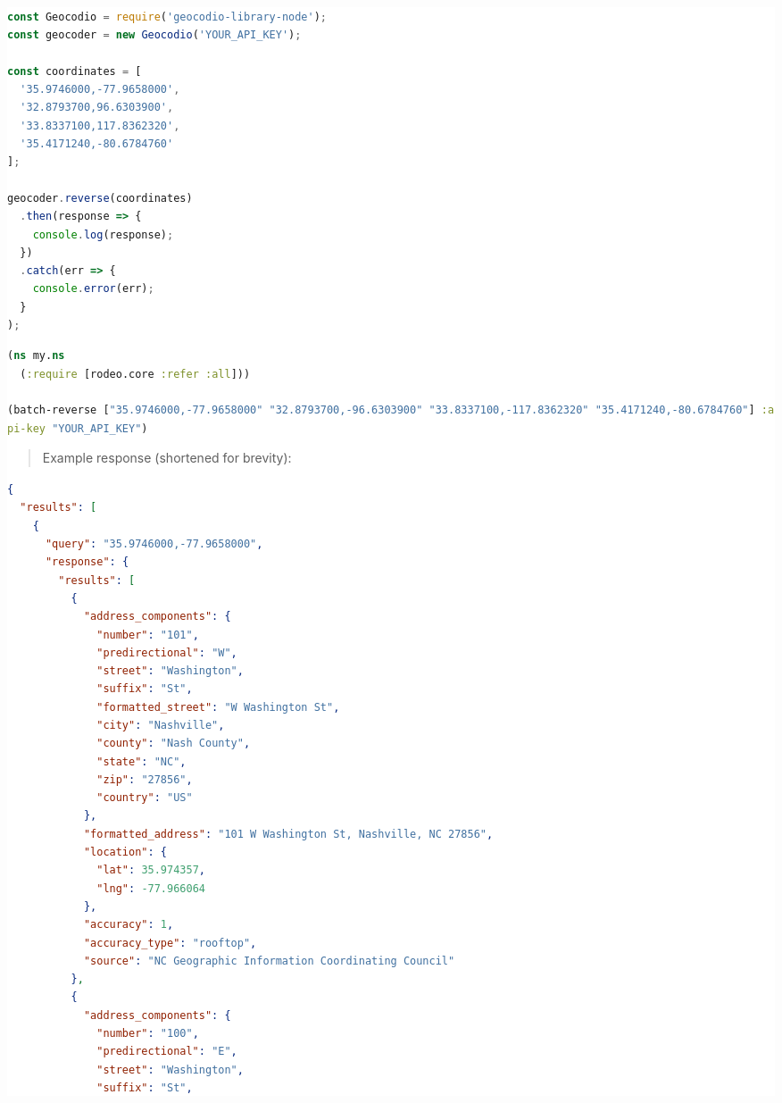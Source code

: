 ```javascript
const Geocodio = require('geocodio-library-node');
const geocoder = new Geocodio('YOUR_API_KEY');

const coordinates = [
  '35.9746000,-77.9658000',
  '32.8793700,96.6303900',
  '33.8337100,117.8362320',
  '35.4171240,-80.6784760'
];

geocoder.reverse(coordinates)
  .then(response => {
    console.log(response);
  })
  .catch(err => {
    console.error(err);
  }
);
```

```clojure
(ns my.ns
  (:require [rodeo.core :refer :all]))

(batch-reverse ["35.9746000,-77.9658000" "32.8793700,-96.6303900" "33.8337100,-117.8362320" "35.4171240,-80.6784760"] :api-key "YOUR_API_KEY")
```

> Example response (shortened for brevity):

```json
{
  "results": [
    {
      "query": "35.9746000,-77.9658000",
      "response": {
        "results": [
          {
            "address_components": {
              "number": "101",
              "predirectional": "W",
              "street": "Washington",
              "suffix": "St",
              "formatted_street": "W Washington St",
              "city": "Nashville",
              "county": "Nash County",
              "state": "NC",
              "zip": "27856",
              "country": "US"
            },
            "formatted_address": "101 W Washington St, Nashville, NC 27856",
            "location": {
              "lat": 35.974357,
              "lng": -77.966064
            },
            "accuracy": 1,
            "accuracy_type": "rooftop",
            "source": "NC Geographic Information Coordinating Council"
          },
          {
            "address_components": {
              "number": "100",
              "predirectional": "E",
              "street": "Washington",
              "suffix": "St",
```